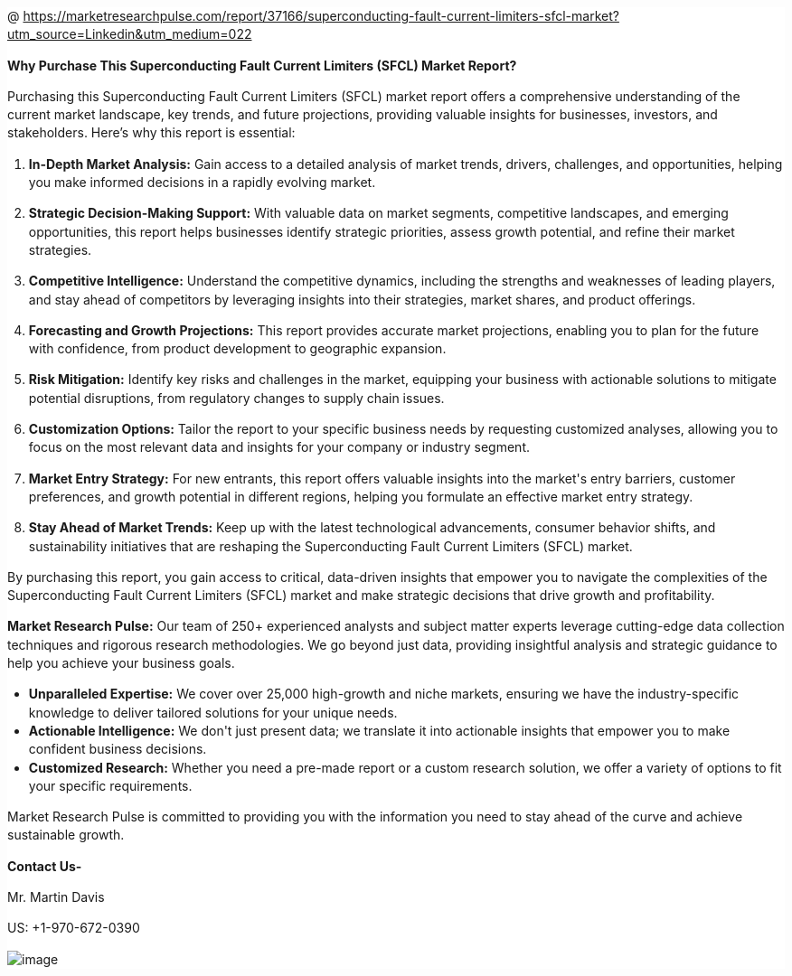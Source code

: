 @&nbsp;<a href="https://marketresearchpulse.com/report/37166/superconducting-fault-current-limiters-sfcl-market?utm_source=Linkedin&utm_medium=022">https://marketresearchpulse.com/report/37166/superconducting-fault-current-limiters-sfcl-market?utm_source=Linkedin&utm_medium=022</a></strong></p><p><strong>Why Purchase This Superconducting Fault Current Limiters (SFCL) Market Report?</strong></p><p>Purchasing this Superconducting Fault Current Limiters (SFCL) market report offers a comprehensive understanding of the current market landscape, key trends, and future projections, providing valuable insights for businesses, investors, and stakeholders. Here&rsquo;s why this report is essential:</p><ol><li><p><strong>In-Depth Market Analysis:</strong> Gain access to a detailed analysis of market trends, drivers, challenges, and opportunities, helping you make informed decisions in a rapidly evolving market.</p></li><li><p><strong>Strategic Decision-Making Support:</strong> With valuable data on market segments, competitive landscapes, and emerging opportunities, this report helps businesses identify strategic priorities, assess growth potential, and refine their market strategies.</p></li><li><p><strong>Competitive Intelligence:</strong> Understand the competitive dynamics, including the strengths and weaknesses of leading players, and stay ahead of competitors by leveraging insights into their strategies, market shares, and product offerings.</p></li><li><p><strong>Forecasting and Growth Projections:</strong> This report provides accurate market projections, enabling you to plan for the future with confidence, from product development to geographic expansion.</p></li><li><p><strong>Risk Mitigation:</strong> Identify key risks and challenges in the market, equipping your business with actionable solutions to mitigate potential disruptions, from regulatory changes to supply chain issues.</p></li><li><p><strong>Customization Options:</strong> Tailor the report to your specific business needs by requesting customized analyses, allowing you to focus on the most relevant data and insights for your company or industry segment.</p></li><li><p><strong>Market Entry Strategy:</strong> For new entrants, this report offers valuable insights into the market's entry barriers, customer preferences, and growth potential in different regions, helping you formulate an effective market entry strategy.</p></li><li><p><strong>Stay Ahead of Market Trends:</strong> Keep up with the latest technological advancements, consumer behavior shifts, and sustainability initiatives that are reshaping the Superconducting Fault Current Limiters (SFCL) market.</p></li></ol><p>By purchasing this report, you gain access to critical, data-driven insights that empower you to navigate the complexities of the Superconducting Fault Current Limiters (SFCL) market and make strategic decisions that drive growth and profitability.</p><p><strong>Market Research Pulse:</strong>&nbsp;Our team of 250+ experienced analysts and subject matter experts leverage cutting-edge data collection techniques and rigorous research methodologies. We go beyond just data, providing insightful analysis and strategic guidance to help you achieve your business goals.</p><ul><li><strong>Unparalleled Expertise:</strong>&nbsp;We cover over 25,000 high-growth and niche markets, ensuring we have the industry-specific knowledge to deliver tailored solutions for your unique needs.</li><li><strong>Actionable Intelligence:</strong>&nbsp;We don't just present data; we translate it into actionable insights that empower you to make confident business decisions.</li><li><strong>Customized Research:</strong>&nbsp;Whether you need a pre-made report or a custom research solution, we offer a variety of options to fit your specific requirements.</li></ul><p>Market Research Pulse is committed to providing you with the information you need to stay ahead of the curve and achieve sustainable growth.</p><p><strong>Contact Us-</strong></p><p>Mr. Martin Davis</p><p>US: +1-970-672-0390</p>
![image](https://github.com/user-attachments/assets/be9d7068-319e-4009-99c9-6532a624450c)
